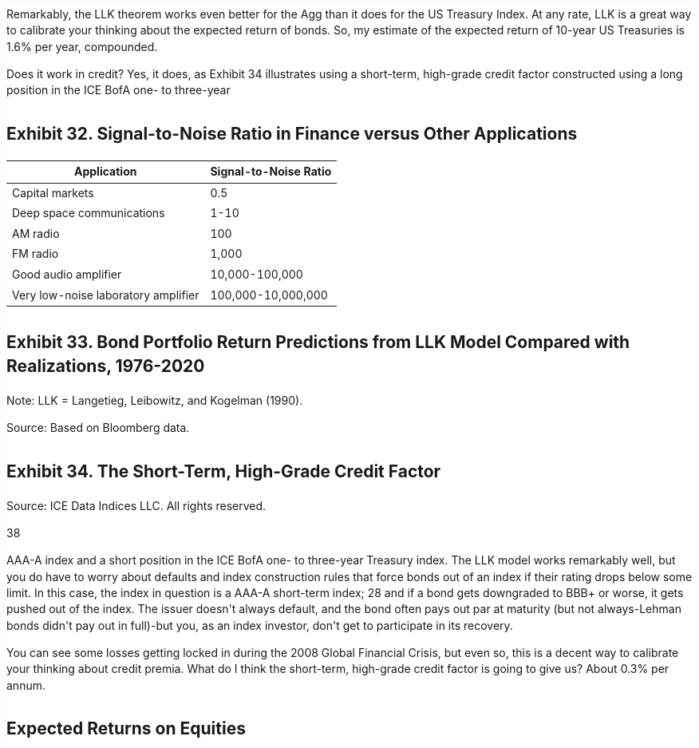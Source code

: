 Remarkably, the LLK theorem works even better for the Agg than it does for the US Treasury Index. At any rate, LLK is a great way to calibrate your thinking about the expected return of bonds. So, my estimate of the expected return of 10-year US Treasuries is 1.6% per year, compounded.

Does it work in credit? Yes, it does, as Exhibit 34 illustrates using a short-term, high-grade credit factor constructed using a long position in the ICE BofA one- to three-year

## Exhibit 32. Signal-to-Noise Ratio in Finance versus Other Applications

| Application                         | Signal-to-Noise Ratio   |
|-------------------------------------|-------------------------|
| Capital markets                     | 0.5                     |
| Deep space communications           | 1-10                    |
| AM radio                            | 100                     |
| FM radio                            | 1,000                   |
| Good audio amplifier                | 10,000-100,000          |
| Very low-noise laboratory amplifier | 100,000-10,000,000      |

## Exhibit 33. Bond Portfolio Return Predictions from LLK Model Compared with Realizations, 1976-2020



Note: LLK = Langetieg, Leibowitz, and Kogelman (1990).

Source: Based on Bloomberg data.

## Exhibit 34. The Short-Term, High-Grade Credit Factor



Source: ICE Data Indices LLC. All rights reserved.

38

AAA-A index and a short position in the ICE BofA one- to three-year Treasury index. The LLK model works remarkably well, but you do have to worry about defaults and index construction rules that force bonds out of an index if their rating drops below some limit. In this case, the index in question is a AAA-A short-term index; 28 and if a bond gets downgraded to BBB+ or worse, it gets pushed out of the index. The issuer doesn't always default, and the bond often pays out par at maturity (but not always-Lehman bonds didn't pay out in full)-but you, as an index investor, don't get to participate in its recovery.

You can see some losses getting locked in during the 2008 Global Financial Crisis, but even so, this is a decent way to calibrate your thinking about credit premia. What do I think the short-term, high-grade credit factor is going to give us? About 0.3% per annum.

## Expected Returns on Equities
